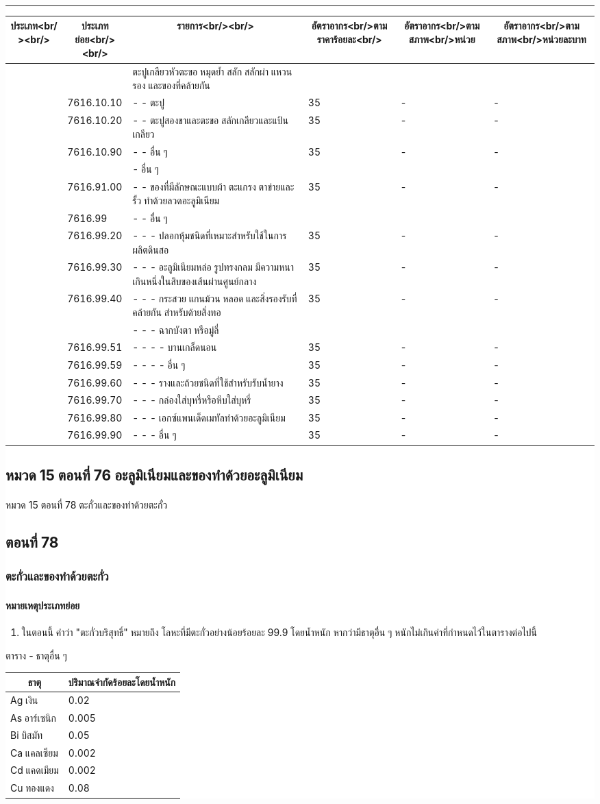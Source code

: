 
---
| ประเภท\<br/>\<br/> | ประเภทย่อย\<br/>\<br/> | รายการ\<br/>\<br/> | อัตราอากร\<br/>ตามราคาร้อยละ\<br/> | อัตราอากร\<br/>ตามสภาพ\<br/>หน่วย | อัตราอากร\<br/>ตามสภาพ\<br/>หน่วยละบาท |
| - | - | - | - | - | - |
| | | ตะปูเกลียวหัวตะขอ หมุดย้ำ สลัก สลักผ่า แหวนรอง และของที่คล้ายกัน | | | |
| | 7616.10.10 | - - ตะปู | 35 | - | - |
| | 7616.10.20 | - - ตะปูสองขาและตะขอ สลักเกลียวและแป้นเกลียว | 35 | - | - |
| | 7616.10.90 | - - อื่น ๆ | 35 | - | - |
| | | - อื่น ๆ | | | |
| | 7616.91.00 | - - ของที่มีลักษณะแบบผ้า ตะแกรง ตาข่ายและรั้ว ทำด้วยลวดอะลูมิเนียม | 35 | - | - |
| | 7616.99 | - - อื่น ๆ | | | |
| | 7616.99.20 | - - - ปลอกหุ้มชนิดที่เหมาะสำหรับใช้ในการผลิตดินสอ | 35 | - | - |
| | 7616.99.30 | - - - อะลูมิเนียมหล่อ รูปทรงกลม มีความหนาเกินหนึ่งในสิบของเส้นผ่านศูนย์กลาง | 35 | - | - |
| | 7616.99.40 | - - - กระสวย แกนม้วน หลอด และสิ่งรองรับที่คล้ายกัน สำหรับด้ายสิ่งทอ | 35 | - | - |
| | | - - - ฉากบังตา หรือมู่ลี่ | | | |
| | 7616.99.51 | - - - - บานเกล็ดนอน | 35 | - | - |
| | 7616.99.59 | - - - - อื่น ๆ | 35 | - | - |
| | 7616.99.60 | - - - รางและถ้วยชนิดที่ใช้สำหรับรับน้ำยาง | 35 | - | - |
| | 7616.99.70 | - - - กล่องใส่บุหรี่หรือหีบใส่บุหรี่ | 35 | - | - |
| | 7616.99.80 | - - - เอกซ์แพนเด็ดเมทัลทำด้วยอะลูมิเนียม | 35 | - | - |
| | 7616.99.90 | - - - อื่น ๆ | 35 | - | - |


หมวด 15 ตอนที่ 76 อะลูมิเนียมและของทำด้วยอะลูมิเนียม
---
หมวด 15 ตอนที่ 78 ตะกั่วและของทำด้วยตะกั่ว

## ตอนที่ 78
### ตะกั่วและของทำด้วยตะกั่ว

#### หมายเหตุประเภทย่อย

1. ในตอนนี้ คำว่า "ตะกั่วบริสุทธิ์" หมายถึง
   โลหะที่มีตะกั่วอย่างน้อยร้อยละ 99.9 โดยน้ำหนัก หากว่ามีธาตุอื่น ๆ หนักไม่เกินค่าที่กำหนดไว้ในตารางต่อไปนี้

ตาราง - ธาตุอื่น ๆ

| ธาตุ | ปริมาณจำกัดร้อยละโดยน้ำหนัก |
| - | - |
| Ag เงิน | 0.02 |
| As อาร์เซนิก | 0.005 |
| Bi บิสมัท | 0.05 |
| Ca แคลเซียม | 0.002 |
| Cd แคดเมียม | 0.002 |
| Cu ทองแดง | 0.08 |